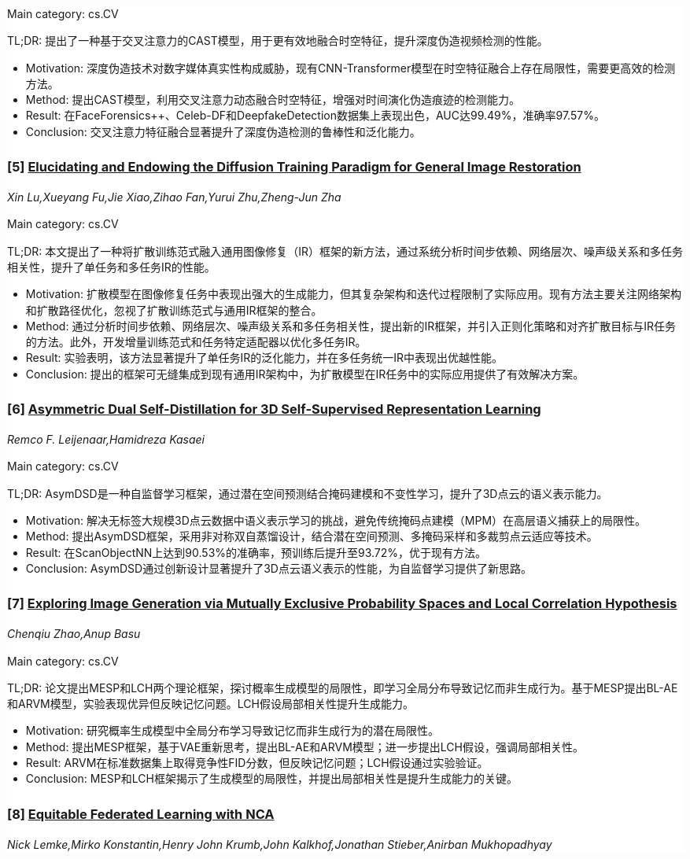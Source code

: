 Main category: cs.CV

TL;DR: 提出了一种基于交叉注意力的CAST模型，用于更有效地融合时空特征，提升深度伪造视频检测的性能。

- Motivation: 深度伪造技术对数字媒体真实性构成威胁，现有CNN-Transformer模型在时空特征融合上存在局限性，需要更高效的检测方法。
- Method: 提出CAST模型，利用交叉注意力动态融合时空特征，增强对时间演化伪造痕迹的检测能力。
- Result: 在FaceForensics++、Celeb-DF和DeepfakeDetection数据集上表现出色，AUC达99.49%，准确率97.57%。
- Conclusion: 交叉注意力特征融合显著提升了深度伪造检测的鲁棒性和泛化能力。


### [5] [Elucidating and Endowing the Diffusion Training Paradigm for General Image Restoration](https://arxiv.org/abs/2506.21722)
*Xin Lu,Xueyang Fu,Jie Xiao,Zihao Fan,Yurui Zhu,Zheng-Jun Zha*

Main category: cs.CV

TL;DR: 本文提出了一种将扩散训练范式融入通用图像修复（IR）框架的新方法，通过系统分析时间步依赖、网络层次、噪声级关系和多任务相关性，提升了单任务和多任务IR的性能。

- Motivation: 扩散模型在图像修复任务中表现出强大的生成能力，但其复杂架构和迭代过程限制了实际应用。现有方法主要关注网络架构和扩散路径优化，忽视了扩散训练范式与通用IR框架的整合。
- Method: 通过分析时间步依赖、网络层次、噪声级关系和多任务相关性，提出新的IR框架，并引入正则化策略和对齐扩散目标与IR任务的方法。此外，开发增量训练范式和任务特定适配器以优化多任务IR。
- Result: 实验表明，该方法显著提升了单任务IR的泛化能力，并在多任务统一IR中表现出优越性能。
- Conclusion: 提出的框架可无缝集成到现有通用IR架构中，为扩散模型在IR任务中的实际应用提供了有效解决方案。


### [6] [Asymmetric Dual Self-Distillation for 3D Self-Supervised Representation Learning](https://arxiv.org/abs/2506.21724)
*Remco F. Leijenaar,Hamidreza Kasaei*

Main category: cs.CV

TL;DR: AsymDSD是一种自监督学习框架，通过潜在空间预测结合掩码建模和不变性学习，提升了3D点云的语义表示能力。

- Motivation: 解决无标签大规模3D点云数据中语义表示学习的挑战，避免传统掩码点建模（MPM）在高层语义捕获上的局限性。
- Method: 提出AsymDSD框架，采用非对称双自蒸馏设计，结合潜在空间预测、多掩码采样和多裁剪点云适应等技术。
- Result: 在ScanObjectNN上达到90.53%的准确率，预训练后提升至93.72%，优于现有方法。
- Conclusion: AsymDSD通过创新设计显著提升了3D点云语义表示的性能，为自监督学习提供了新思路。


### [7] [Exploring Image Generation via Mutually Exclusive Probability Spaces and Local Correlation Hypothesis](https://arxiv.org/abs/2506.21731)
*Chenqiu Zhao,Anup Basu*

Main category: cs.CV

TL;DR: 论文提出MESP和LCH两个理论框架，探讨概率生成模型的局限性，即学习全局分布导致记忆而非生成行为。基于MESP提出BL-AE和ARVM模型，实验表现优异但反映记忆问题。LCH假设局部相关性提升生成能力。

- Motivation: 研究概率生成模型中全局分布学习导致记忆而非生成行为的潜在局限性。
- Method: 提出MESP框架，基于VAE重新思考，提出BL-AE和ARVM模型；进一步提出LCH假设，强调局部相关性。
- Result: ARVM在标准数据集上取得竞争性FID分数，但反映记忆问题；LCH假设通过实验验证。
- Conclusion: MESP和LCH框架揭示了生成模型的局限性，并提出局部相关性是提升生成能力的关键。


### [8] [Equitable Federated Learning with NCA](https://arxiv.org/abs/2506.21735)
*Nick Lemke,Mirko Konstantin,Henry John Krumb,John Kalkhof,Jonathan Stieber,Anirban Mukhopadhyay*
